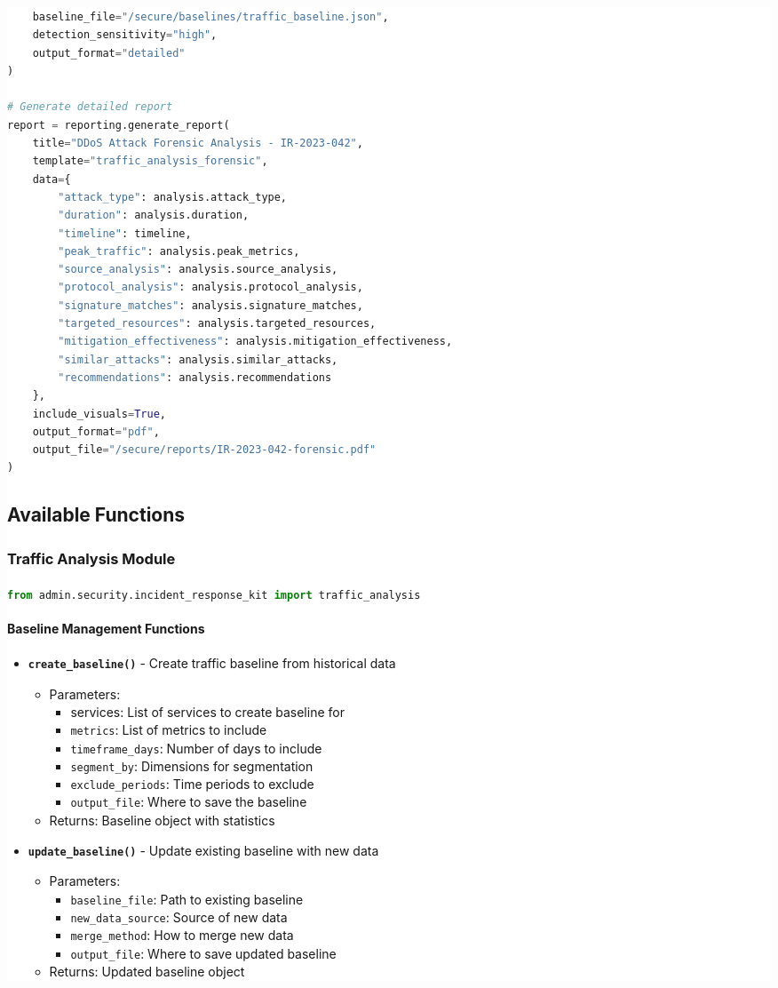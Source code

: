    ```python
       baseline_file="/secure/baselines/traffic_baseline.json",
       detection_sensitivity="high",
       output_format="detailed"
   )

   # Generate detailed report
   report = reporting.generate_report(
       title="DDoS Attack Forensic Analysis - IR-2023-042",
       template="traffic_analysis_forensic",
       data={
           "attack_type": analysis.attack_type,
           "duration": analysis.duration,
           "timeline": timeline,
           "peak_traffic": analysis.peak_metrics,
           "source_analysis": analysis.source_analysis,
           "protocol_analysis": analysis.protocol_analysis,
           "signature_matches": analysis.signature_matches,
           "targeted_resources": analysis.targeted_resources,
           "mitigation_effectiveness": analysis.mitigation_effectiveness,
           "similar_attacks": analysis.similar_attacks,
           "recommendations": analysis.recommendations
       },
       include_visuals=True,
       output_format="pdf",
       output_file="/secure/reports/IR-2023-042-forensic.pdf"
   )
   ```

## Available Functions

### Traffic Analysis Module

```python
from admin.security.incident_response_kit import traffic_analysis
```

#### Baseline Management Functions

- **`create_baseline()`** - Create traffic baseline from historical data
  - Parameters:
    - services: List of services to create baseline for
    - `metrics`: List of metrics to include
    - `timeframe_days`: Number of days to include
    - `segment_by`: Dimensions for segmentation
    - `exclude_periods`: Time periods to exclude
    - `output_file`: Where to save the baseline
  - Returns: Baseline object with statistics

- **`update_baseline()`** - Update existing baseline with new data
  - Parameters:
    - `baseline_file`: Path to existing baseline
    - `new_data_source`: Source of new data
    - `merge_method`: How to merge new data
    - `output_file`: Where to save updated baseline
  - Returns: Updated baseline object
